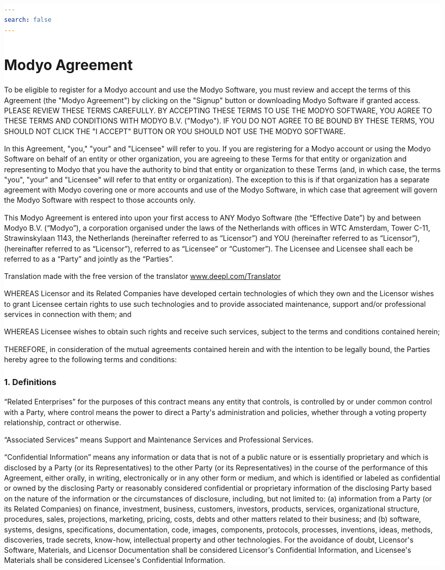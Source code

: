 ```yaml
---
search: false
---
```


# Modyo Agreement

To be eligible to register for a Modyo account and use the Modyo Software, you must review and accept the terms of this Agreement (the "Modyo Agreement") by clicking on the "Signup" button or downloading Modyo Software if granted access. PLEASE REVIEW THESE TERMS CAREFULLY. BY ACCEPTING THESE TERMS TO USE THE MODYO SOFTWARE, YOU AGREE TO THESE TERMS AND CONDITIONS WITH MODYO B.V. ("Modyo"). IF YOU DO NOT AGREE TO BE BOUND BY THESE TERMS, YOU SHOULD NOT CLICK THE "I ACCEPT" BUTTON OR YOU SHOULD NOT USE THE MODYO SOFTWARE.

In this Agreement, "you," "your" and "Licensee" will refer to you. If you are registering for a Modyo account or using the Modyo Software on behalf of an entity or other organization, you are agreeing to these Terms for that entity or organization and representing to Modyo that you have the authority to bind that entity or organization to these Terms (and, in which case, the terms "you", "your" and "Licensee" will refer to that entity or organization). The exception to this is if that organization has a separate agreement with Modyo covering one or more accounts and use of the Modyo Software, in which case that agreement will govern the Modyo Software with respect to those accounts only.

This Modyo Agreement is entered into upon your first access to ANY Modyo Software (the “Effective Date”) by and between Modyo B.V. (“Modyo”), a corporation organised under the laws of the Netherlands with offices in WTC Amsterdam, Tower C-11, Strawinskylaan 1143, the Netherlands (hereinafter referred to as “Licensor”) and YOU (hereinafter referred to as “Licensor”), (hereinafter referred to as “Licensor”), referred to as “Licensee” or “Customer”). The Licensee and Licensee shall each be referred to as a “Party” and jointly as the “Parties”.

Translation made with the free version of the translator www.deepl.com/Translator

WHEREAS Licensor and its Related Companies have developed certain technologies of which they own and the Licensor wishes to grant Licensee certain rights to use such technologies and to provide associated maintenance, support and/or professional services in connection with them; and

WHEREAS Licensee wishes to obtain such rights and receive such services, subject to the terms and conditions contained herein;

THEREFORE, in consideration of the mutual agreements contained herein and with the intention to be legally bound, the Parties hereby agree to the following terms and conditions:

### 1. Definitions

“Related Enterprises” for the purposes of this contract means any entity that controls, is controlled by or under common control with a Party, where control means the power to direct a Party's administration and policies, whether through a voting property relationship, contract or otherwise.

“Associated Services” means Support and Maintenance Services and Professional Services.

“Confidential Information” means any information or data that is not of a public nature or is essentially proprietary and which is disclosed by a Party (or its Representatives) to the other Party (or its Representatives) in the course of the performance of this Agreement, either orally, in writing, electronically or in any other form or medium, and which is identified or labeled as confidential or owned by the disclosing Party or reasonably considered confidential or proprietary information of the disclosing Party based on the nature of the information or the circumstances of disclosure, including, but not limited to: (a) information from a Party (or its Related Companies) on finance, investment, business, customers, investors, products, services, organizational structure, procedures, sales, projections, marketing, pricing, costs, debts and other matters related to their business; and (b) software, systems, designs, specifications, documentation, code, images, components, protocols, processes, inventions, ideas, methods, discoveries, trade secrets, know-how, intellectual property and other technologies. For the avoidance of doubt, Licensor's Software, Materials, and Licensor Documentation shall be considered Licensor's Confidential Information, and Licensee's Materials shall be considered Licensee's Confidential Information.
